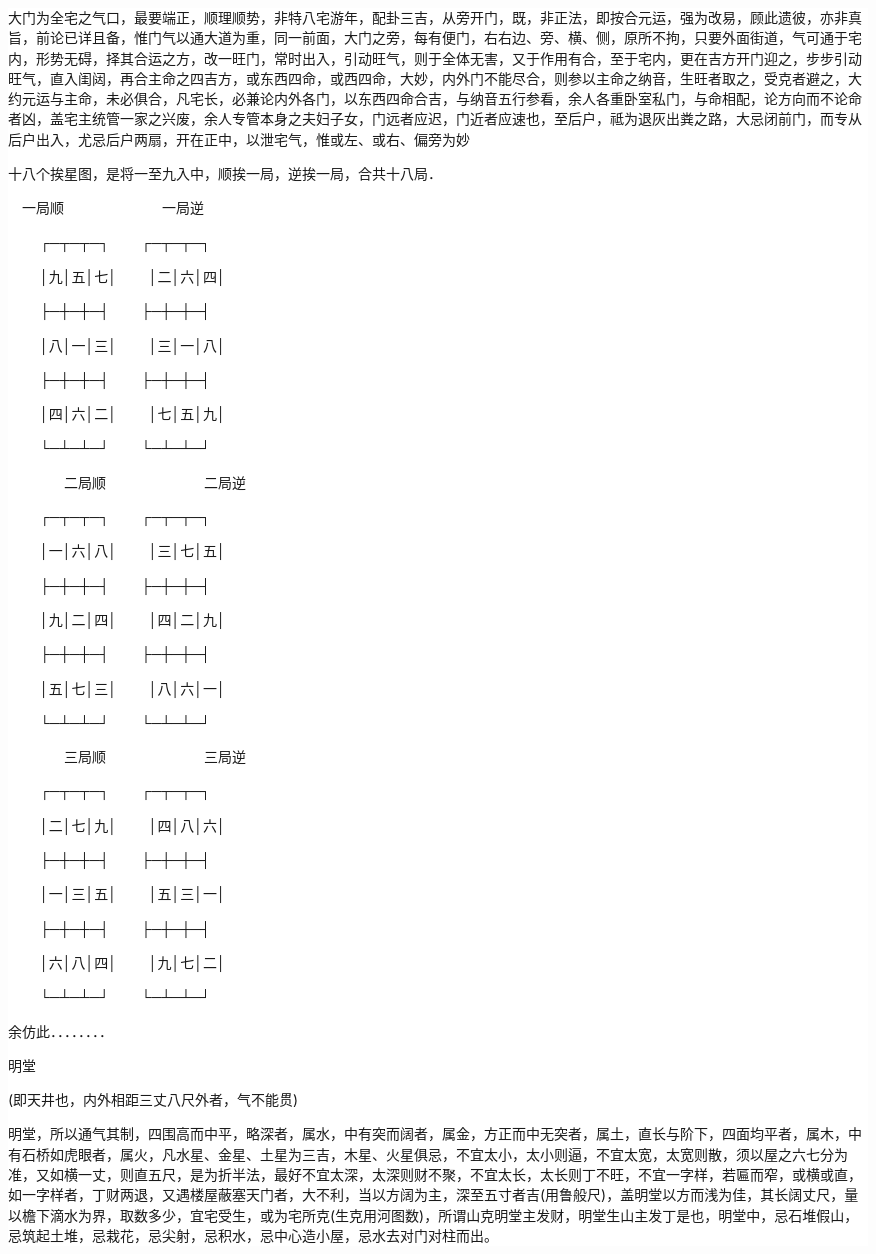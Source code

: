 大门为全宅之气口，最要端正，顺理顺势，非特八宅游年，配卦三吉，从旁开门，既，非正法，即按合元运，强为改易，顾此遗彼，亦非真旨，前论已详且备，惟门气以通大道为重，同一前面，大门之旁，每有便门，右右边、旁、横、侧，原所不拘，只要外面街道，气可通于宅内，形势无碍，择其合运之方，改一旺门，常时出入，引动旺气，则于全体无害，又于作用有合，至于宅内，更在吉方开门迎之，步步引动旺气，直入闺闼，再合主命之四吉方，或东西四命，或西四命，大妙，内外门不能尽合，则参以主命之纳音，生旺者取之，受克者避之，大约元运与主命，未必俱合，凡宅长，必兼论内外各门，以东西四命合吉，与纳音五行参看，余人各重卧室私门，与命相配，论方向而不论命者凶，盖宅主统管一家之兴废，余人专管本身之夫妇子女，门远者应迟，门近者应速也，至后户，祗为退灰出粪之路，大忌闭前门，而专从后户出入，尤忌后户两扇，开在正中，以泄宅气，惟或左、或右、偏旁为妙  

十八个挨星图，是将一至九入中，顺挨一局，逆挨一局，合共十八局．  

　一局顺　　　　　　　一局逆  

　　 ┌─┬─┬─┐　　 ┌─┬─┬─┐  

　　 │九│五│七│　　 │二│六│四│  

　　 ├─┼─┼─┤　　 ├─┼─┼─┤  

　　 │八│一│三│　　 │三│一│八│  

　　 ├─┼─┼─┤　　 ├─┼─┼─┤  

　　 │四│六│二│　　 │七│五│九│  

　　 └─┴─┴─┘　　 └─┴─┴─┘  

　　　　二局顺　　　　　　　二局逆  

　　 ┌─┬─┬─┐　　 ┌─┬─┬─┐  

　　 │一│六│八│　　 │三│七│五│  

　　 ├─┼─┼─┤　　 ├─┼─┼─┤  

　　 │九│二│四│　　 │四│二│九│  

　　 ├─┼─┼─┤　　 ├─┼─┼─┤  

　　 │五│七│三│　　 │八│六│一│  

　　 └─┴─┴─┘　　 └─┴─┴─┘  

　　　　三局顺　　　　　　　三局逆  

　　 ┌─┬─┬─┐　　 ┌─┬─┬─┐  

　　 │二│七│九│　　 │四│八│六│  

　　 ├─┼─┼─┤　　 ├─┼─┼─┤  

　　 │一│三│五│　　 │五│三│一│  

　　 ├─┼─┼─┤　　 ├─┼─┼─┤  

　　 │六│八│四│　　 │九│七│二│  

　　 └─┴─┴─┘　　 └─┴─┴─┘  

余仿此．．．．．．．．  

明堂  

(即天井也，内外相距三丈八尺外者，气不能贯)  

明堂，所以通气其制，四围高而中平，略深者，属水，中有突而阔者，属金，方正而中无突者，属土，直长与阶下，四面均平者，属木，中有石桥如虎眼者，属火，凡水星、金星、土星为三吉，木星、火星俱忌，不宜太小，太小则逼，不宜太宽，太宽则散，须以屋之六七分为准，又如横一丈，则直五尺，是为折半法，最好不宜太深，太深则财不聚，不宜太长，太长则丁不旺，不宜一字样，若匾而窄，或横或直，如一字样者，丁财两退，又遇楼屋蔽塞天门者，大不利，当以方阔为主，深至五寸者吉(用鲁般尺)，盖明堂以方而浅为佳，其长阔丈尺，量以檐下滴水为界，取数多少，宜宅受生，或为宅所克(生克用河图数)，所谓山克明堂主发财，明堂生山主发丁是也，明堂中，忌石堆假山，忌筑起土堆，忌栽花，忌尖射，忌积水，忌中心造小屋，忌水去对门对柱而出。  
